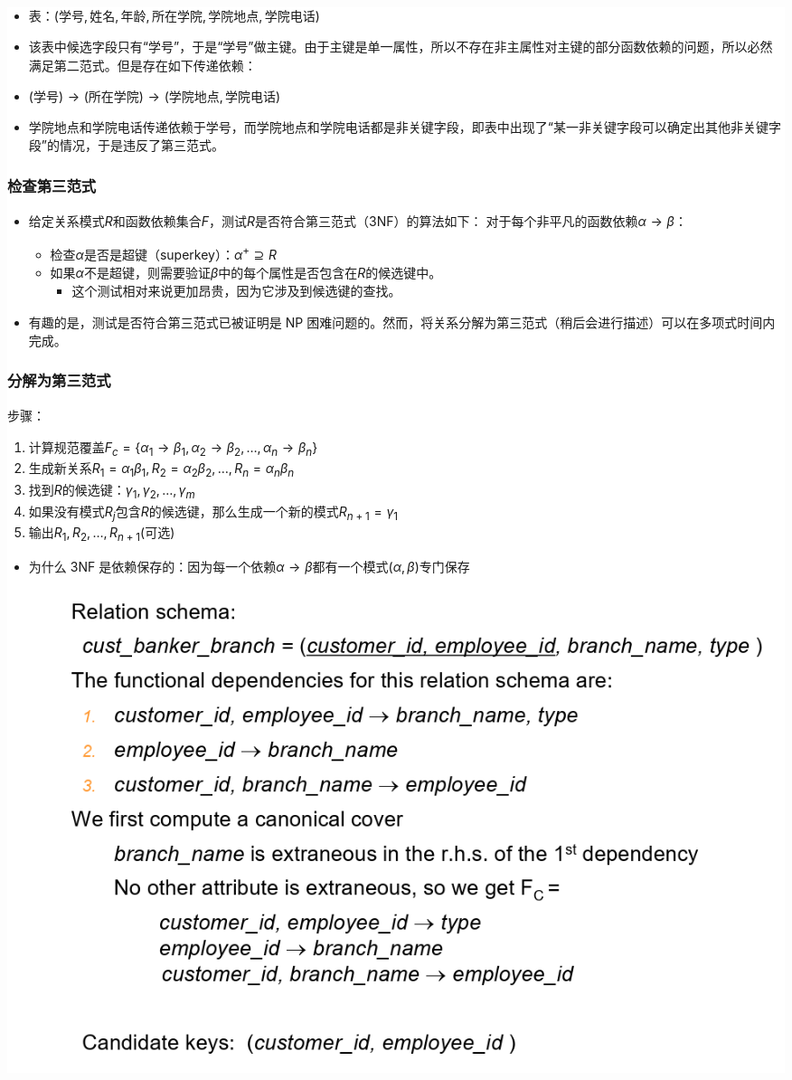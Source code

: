   - 表：$(\text{学号}, \text{姓名}, \text{年龄}, \text{所在学院}, \text{学院地点}, \text{学院电话})$

  - 该表中候选字段只有“学号”，于是“学号”做主键。由于主键是单一属性，所以不存在非主属性对主键的部分函数依赖的问题，所以必然满足第二范式。但是存在如下传递依赖：

  - $(\text{学号}) \rightarrow (\text{所在学院}) \rightarrow (\text{学院地点}, \text{学院电话})$

  - 学院地点和学院电话传递依赖于学号，而学院地点和学院电话都是非关键字段，即表中出现了“某一非关键字段可以确定出其他非关键字段”的情况，于是违反了第三范式。

### 检查第三范式

- 给定关系模式$R$和函数依赖集合$F$，测试$R$是否符合第三范式（3NF）的算法如下：
  对于每个非平凡的函数依赖$\alpha \rightarrow \beta$：

  - 检查$\alpha$是否是超键（superkey）：$\alpha^{+}\supseteq R$
  - 如果$\alpha$不是超键，则需要验证$\beta$中的每个属性是否包含在$R$的候选键中。
    - 这个测试相对来说更加昂贵，因为它涉及到候选键的查找。

- 有趣的是，测试是否符合第三范式已被证明是 NP 困难问题的。然而，将关系分解为第三范式（稍后会进行描述）可以在多项式时间内完成。

### 分解为第三范式

步骤：

1. 计算规范覆盖$F_c=\{\alpha_1 \rightarrow\beta_1,\alpha_2\rightarrow\beta_2,\ldots,\alpha_n\rightarrow\beta_n\}$
2. 生成新关系$R_1=\alpha_1\beta_1,R_2=\alpha_2\beta_2,\ldots ,R_n=\alpha_n\beta_n$
3. 找到$R$的候选键：$\gamma_1,\gamma_2,\ldots,\gamma_m$
4. 如果没有模式$R_j$包含$R$的候选键，那么生成一个新的模式$R_{n+1}=\gamma_1$
5. 输出$R_1,R_2,\ldots,R_{n+1}$(可选)

- 为什么 3NF 是依赖保存的：因为每一个依赖$\alpha \rightarrow \beta$都有一个模式$(\alpha,\beta)$专门保存
  ![分解为第三范式示例1-1](<images/Chapter8 Relational Database Design/image-10.png>)